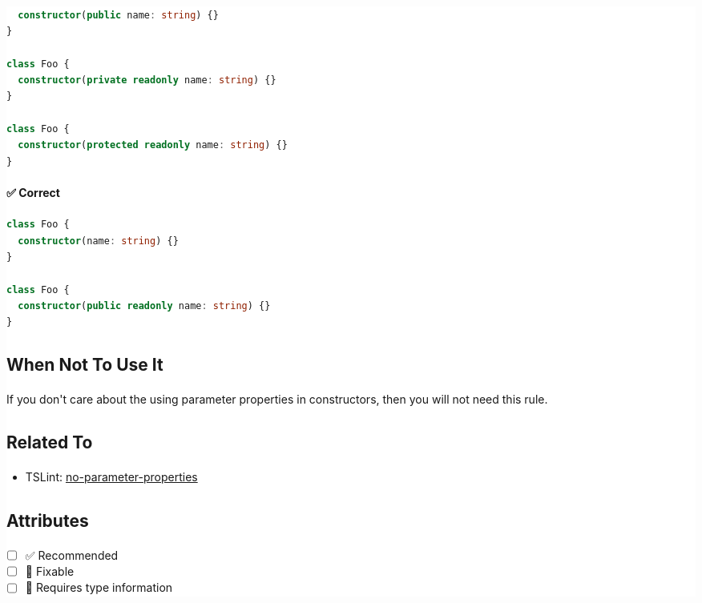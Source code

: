 ```ts
  constructor(public name: string) {}
}

class Foo {
  constructor(private readonly name: string) {}
}

class Foo {
  constructor(protected readonly name: string) {}
}
```

#### ✅ Correct

```ts
class Foo {
  constructor(name: string) {}
}

class Foo {
  constructor(public readonly name: string) {}
}
```

## When Not To Use It

If you don't care about the using parameter properties in constructors, then you will not need this rule.

## Related To

- TSLint: [no-parameter-properties](https://palantir.github.io/tslint/rules/no-parameter-properties/)

## Attributes

- [ ] ✅ Recommended
- [ ] 🔧 Fixable
- [ ] 💭 Requires type information
